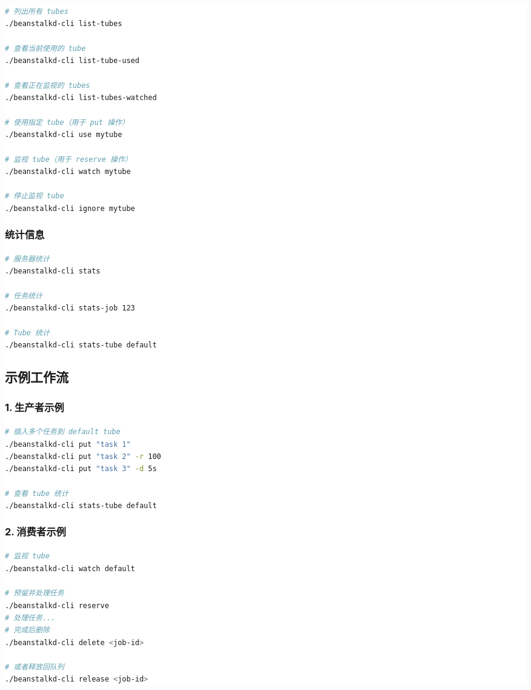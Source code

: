 ```bash
# 列出所有 tubes
./beanstalkd-cli list-tubes

# 查看当前使用的 tube
./beanstalkd-cli list-tube-used

# 查看正在监视的 tubes
./beanstalkd-cli list-tubes-watched

# 使用指定 tube（用于 put 操作）
./beanstalkd-cli use mytube

# 监视 tube（用于 reserve 操作）
./beanstalkd-cli watch mytube

# 停止监视 tube
./beanstalkd-cli ignore mytube
```

### 统计信息

```bash
# 服务器统计
./beanstalkd-cli stats

# 任务统计
./beanstalkd-cli stats-job 123

# Tube 统计
./beanstalkd-cli stats-tube default
```

## 示例工作流

### 1. 生产者示例
```bash
# 插入多个任务到 default tube
./beanstalkd-cli put "task 1"
./beanstalkd-cli put "task 2" -r 100
./beanstalkd-cli put "task 3" -d 5s

# 查看 tube 统计
./beanstalkd-cli stats-tube default
```

### 2. 消费者示例
```bash
# 监视 tube
./beanstalkd-cli watch default

# 预留并处理任务
./beanstalkd-cli reserve
# 处理任务...
# 完成后删除
./beanstalkd-cli delete <job-id>

# 或者释放回队列
./beanstalkd-cli release <job-id>
```
